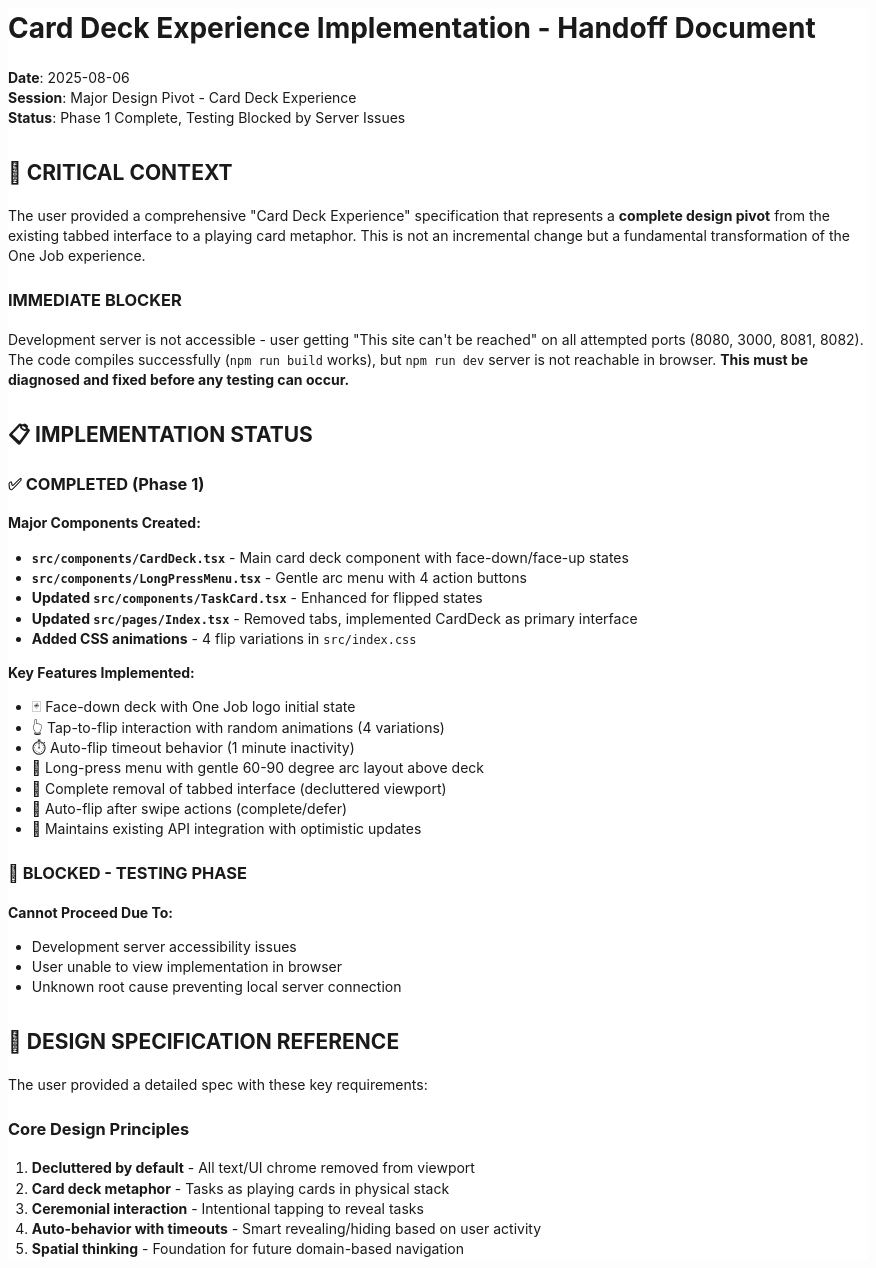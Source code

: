 # Card Deck Experience Implementation - Handoff Document

**Date**: 2025-08-06  
**Session**: Major Design Pivot - Card Deck Experience  
**Status**: Phase 1 Complete, Testing Blocked by Server Issues  

## 🎯 **CRITICAL CONTEXT**

The user provided a comprehensive "Card Deck Experience" specification that represents a **complete design pivot** from the existing tabbed interface to a playing card metaphor. This is not an incremental change but a fundamental transformation of the One Job experience.

### **IMMEDIATE BLOCKER**
Development server is not accessible - user getting "This site can't be reached" on all attempted ports (8080, 3000, 8081, 8082). The code compiles successfully (`npm run build` works), but `npm run dev` server is not reachable in browser. **This must be diagnosed and fixed before any testing can occur.**

## 📋 **IMPLEMENTATION STATUS**

### ✅ **COMPLETED (Phase 1)**

**Major Components Created:**
- **`src/components/CardDeck.tsx`** - Main card deck component with face-down/face-up states
- **`src/components/LongPressMenu.tsx`** - Gentle arc menu with 4 action buttons
- **Updated `src/components/TaskCard.tsx`** - Enhanced for flipped states
- **Updated `src/pages/Index.tsx`** - Removed tabs, implemented CardDeck as primary interface
- **Added CSS animations** - 4 flip variations in `src/index.css`

**Key Features Implemented:**
- 🃏 Face-down deck with One Job logo initial state
- 👆 Tap-to-flip interaction with random animations (4 variations)
- ⏱️ Auto-flip timeout behavior (1 minute inactivity)
- 📱 Long-press menu with gentle 60-90 degree arc layout above deck
- 🚫 Complete removal of tabbed interface (decluttered viewport)
- 🔄 Auto-flip after swipe actions (complete/defer)
- 🎨 Maintains existing API integration with optimistic updates

### 🚧 **BLOCKED - TESTING PHASE**

**Cannot Proceed Due To:**
- Development server accessibility issues
- User unable to view implementation in browser
- Unknown root cause preventing local server connection

## 🎨 **DESIGN SPECIFICATION REFERENCE**

The user provided a detailed spec with these key requirements:

### **Core Design Principles**
1. **Decluttered by default** - All text/UI chrome removed from viewport
2. **Card deck metaphor** - Tasks as playing cards in physical stack  
3. **Ceremonial interaction** - Intentional tapping to reveal tasks
4. **Auto-behavior with timeouts** - Smart revealing/hiding based on user activity
5. **Spatial thinking** - Foundation for future domain-based navigation
